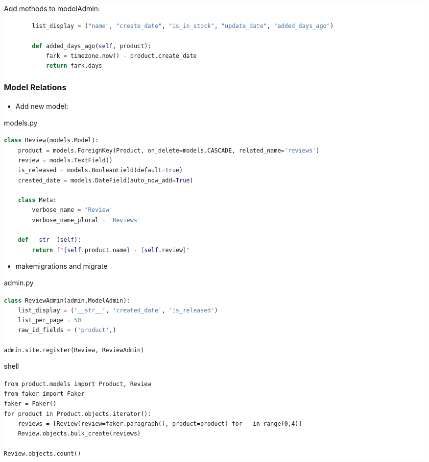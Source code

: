 Add methods to modelAdmin:

```python
		list_display = ("name", "create_date", "is_in_stock", "update_date", "added_days_ago")

	    def added_days_ago(self, product):
        	fark = timezone.now() - product.create_date
        	return fark.days
```

### Model Relations

- Add new model:

models.py

```python
class Review(models.Model):
    product = models.ForeignKey(Product, on_delete=models.CASCADE, related_name='reviews')
    review = models.TextField()
    is_released = models.BooleanField(default=True)
    created_date = models.DateField(auto_now_add=True)

    class Meta:
        verbose_name = 'Review'
        verbose_name_plural = 'Reviews'

    def __str__(self):
        return f"{self.product.name} - {self.review}"
```

- makemigrations and migrate

admin.py

```Python
class ReviewAdmin(admin.ModelAdmin):
    list_display = ('__str__', 'created_date', 'is_released')
    list_per_page = 50
    raw_id_fields = ('product',)

admin.site.register(Review, ReviewAdmin)
```

shell

```
from product.models import Product, Review
from faker import Faker
faker = Faker()
for product in Product.objects.iterator():
    reviews = [Review(review=faker.paragraph(), product=product) for _ in range(0,4)]
    Review.objects.bulk_create(reviews)

Review.objects.count()
```
